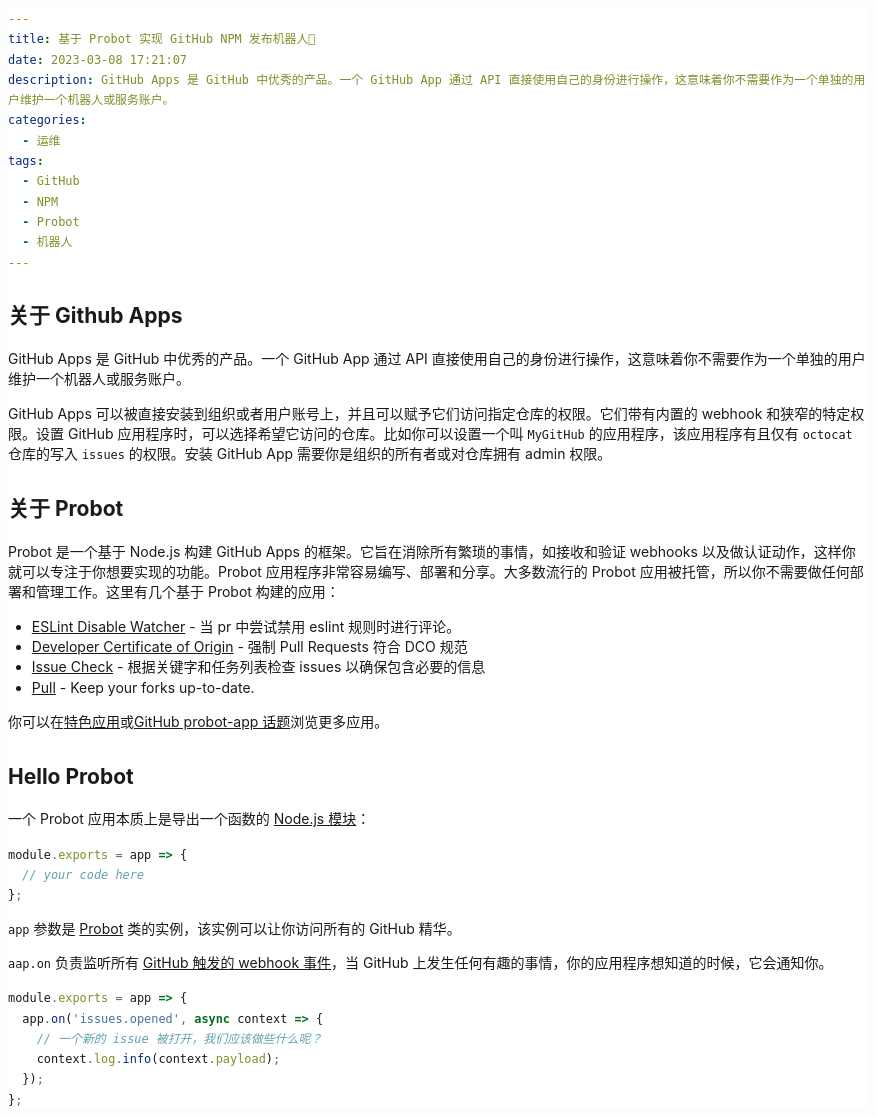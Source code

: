 ```yaml
---
title: 基于 Probot 实现 GitHub NPM 发布机器人🤖
date: 2023-03-08 17:21:07
description: GitHub Apps 是 GitHub 中优秀的产品。一个 GitHub App 通过 API 直接使用自己的身份进行操作，这意味着你不需要作为一个单独的用户维护一个机器人或服务账户。
categories:
  - 运维
tags:
  - GitHub
  - NPM
  - Probot
  - 机器人
---
```


## 关于 Github Apps

GitHub Apps 是 GitHub 中优秀的产品。一个 GitHub App 通过 API 直接使用自己的身份进行操作，这意味着你不需要作为一个单独的用户维护一个机器人或服务账户。

GitHub Apps 可以被直接安装到组织或者用户账号上，并且可以赋予它们访问指定仓库的权限。它们带有内置的 webhook 和狭窄的特定权限。设置 GitHub 应用程序时，可以选择希望它访问的仓库。比如你可以设置一个叫 `MyGitHub` 的应用程序，该应用程序有且仅有 `octocat` 仓库的写入 `issues` 的权限。安装 GitHub App 需要你是组织的所有者或对仓库拥有 admin 权限。

## 关于 Probot

Probot 是一个基于 Node.js 构建 GitHub Apps 的框架。它旨在消除所有繁琐的事情，如接收和验证 webhooks 以及做认证动作，这样你就可以专注于你想要实现的功能。Probot 应用程序非常容易编写、部署和分享。大多数流行的 Probot 应用被托管，所以你不需要做任何部署和管理工作。这里有几个基于 Probot 构建的应用：

- [ESLint Disable Watcher][eslint-disable] - 当 pr 中尝试禁用 eslint 规则时进行评论。
- [Developer Certificate of Origin][dco] - 强制 Pull Requests 符合 DCO 规范
- [Issue Check][issue-check] - 根据关键字和任务列表检查 issues 以确保包含必要的信息
- [Pull][pull] - Keep your forks up-to-date.

你可以在[特色应用][featured-apps]或[GitHub probot-app 话题][github-probot-app-topics]浏览更多应用。

## Hello Probot

一个 Probot 应用本质上是导出一个函数的 [Node.js 模块][node-modules]：

```ts
module.exports = app => {
  // your code here
};
```

`app` 参数是 [Probot][probot-class] 类的实例，该实例可以让你访问所有的 GitHub 精华。

`aap.on` 负责监听所有 [GitHub 触发的 webhook 事件][webhooks]，当 GitHub 上发生任何有趣的事情，你的应用程序想知道的时候，它会通知你。

```ts
module.exports = app => {
  app.on('issues.opened', async context => {
    // 一个新的 issue 被打开，我们应该做些什么呢？
    context.log.info(context.payload);
  });
};
```


[probot]: https://probot.github.io/
[github apps]: https://docs.github.com/en/developers/apps/about-apps
[web 挂钩事件和有效负载]: https://docs.github.com/cn/developers/webhooks-and-çevents/webhooks/webhook-events-and-payloads
[marketplace-getting-started]: https://docs.github.com/en/marketplace/getting-started
[eslint-disable]: https://probot.github.io/apps/eslint-disable/
[dco]: https://probot.github.io/apps/dco/
[issue-check]: https://probot.github.io/apps/issue-check/
[pull]: https://probot.github.io/apps/pull/
[featured-apps]: https://probot.github.io/apps/
[github-probot-app-topics]: https://github.com/search?q=topic%3Aprobot-app&type=Repositories
[node-modules]: https://nodejs.org/api/modules.html
[probot-class]: https://probot.github.io/api/latest/classes/probot.html
[webhooks]: https://probot.github.io/docs/webhooks/
[github-api]: https://probot.github.io/docs/github-api/
[create-probot-app]: https://github.com/probot/create-probot-app
[npm-module]: https://docs.npmjs.com/files/package.json